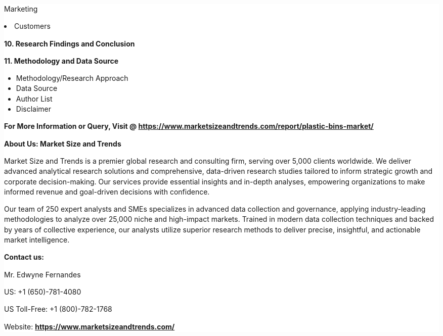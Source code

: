 Marketing</li><li>Customers</li></ul><p><strong>10. Research Findings and Conclusion</strong></p><p><strong>11. Methodology and Data Source</strong></p><ul><li>Methodology/Research Approach</li><li>Data Source</li><li>Author List</li><li>Disclaimer</li></ul></p><p><strong>For More Information or Query, Visit @ <a href="https://www.marketsizeandtrends.com/report/plastic-bins-market/">https://www.marketsizeandtrends.com/report/plastic-bins-market/</a></strong></p><p><strong>About Us: Market Size and Trends</strong></p><p>Market Size and Trends is a premier global research and consulting firm, serving over 5,000 clients worldwide. We deliver advanced analytical research solutions and comprehensive, data-driven research studies tailored to inform strategic growth and corporate decision-making. Our services provide essential insights and in-depth analyses, empowering organizations to make informed revenue and goal-driven decisions with confidence.</p><p>Our team of 250 expert analysts and SMEs specializes in advanced data collection and governance, applying industry-leading methodologies to analyze over 25,000 niche and high-impact markets. Trained in modern data collection techniques and backed by years of collective experience, our analysts utilize superior research methods to deliver precise, insightful, and actionable market intelligence.</p><p><strong>Contact us:</strong></p><p>Mr. Edwyne Fernandes</p><p>US: +1 (650)-781-4080</p><p>US Toll-Free: +1 (800)-782-1768</p><p>Website: <strong><a href="https://www.marketsizeandtrends.com/">https://www.marketsizeandtrends.com/</a></strong></p>
